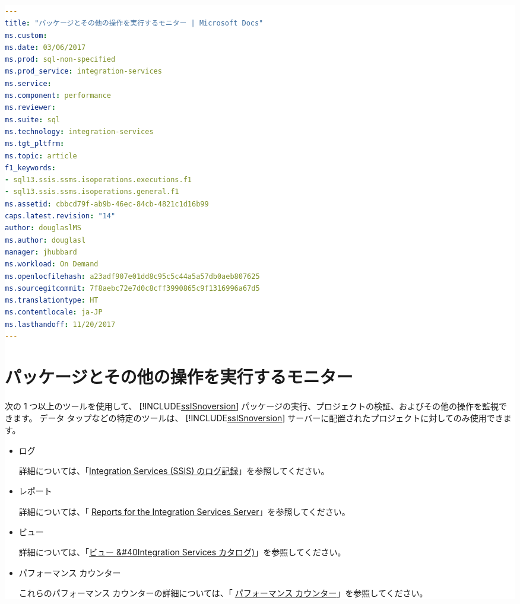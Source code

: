 ```yaml
---
title: "パッケージとその他の操作を実行するモニター | Microsoft Docs"
ms.custom: 
ms.date: 03/06/2017
ms.prod: sql-non-specified
ms.prod_service: integration-services
ms.service: 
ms.component: performance
ms.reviewer: 
ms.suite: sql
ms.technology: integration-services
ms.tgt_pltfrm: 
ms.topic: article
f1_keywords:
- sql13.ssis.ssms.isoperations.executions.f1
- sql13.ssis.ssms.isoperations.general.f1
ms.assetid: cbbcd79f-ab9b-46ec-84cb-4821c1d16b99
caps.latest.revision: "14"
author: douglaslMS
ms.author: douglasl
manager: jhubbard
ms.workload: On Demand
ms.openlocfilehash: a23adf907e01dd8c95c5c44a5a57db0aeb807625
ms.sourcegitcommit: 7f8aebc72e7d0c8cff3990865c9f1316996a67d5
ms.translationtype: HT
ms.contentlocale: ja-JP
ms.lasthandoff: 11/20/2017
---
```

# <a name="monitor-running-packages-and-other-operations"></a>パッケージとその他の操作を実行するモニター
  次の 1 つ以上のツールを使用して、 [!INCLUDE[ssISnoversion](../../includes/ssisnoversion-md.md)] パッケージの実行、プロジェクトの検証、およびその他の操作を監視できます。 データ タップなどの特定のツールは、 [!INCLUDE[ssISnoversion](../../includes/ssisnoversion-md.md)] サーバーに配置されたプロジェクトに対してのみ使用できます。  
  
-   ログ  
  
     詳細については、「[Integration Services &#40;SSIS&#41; のログ記録](../../integration-services/performance/integration-services-ssis-logging.md)」を参照してください。  
  
-   レポート  
  
     詳細については、「 [Reports for the Integration Services Server](#reports)」を参照してください。  
  
-   ビュー  
  
     詳細については、「[ビュー &#40Integration Services カタログ&#41;](../../integration-services/system-views/views-integration-services-catalog.md)」を参照してください。  
  
-   パフォーマンス カウンター  
  
     これらのパフォーマンス カウンターの詳細については、「 [パフォーマンス カウンター](../../integration-services/performance/performance-counters.md)」を参照してください。  
  
